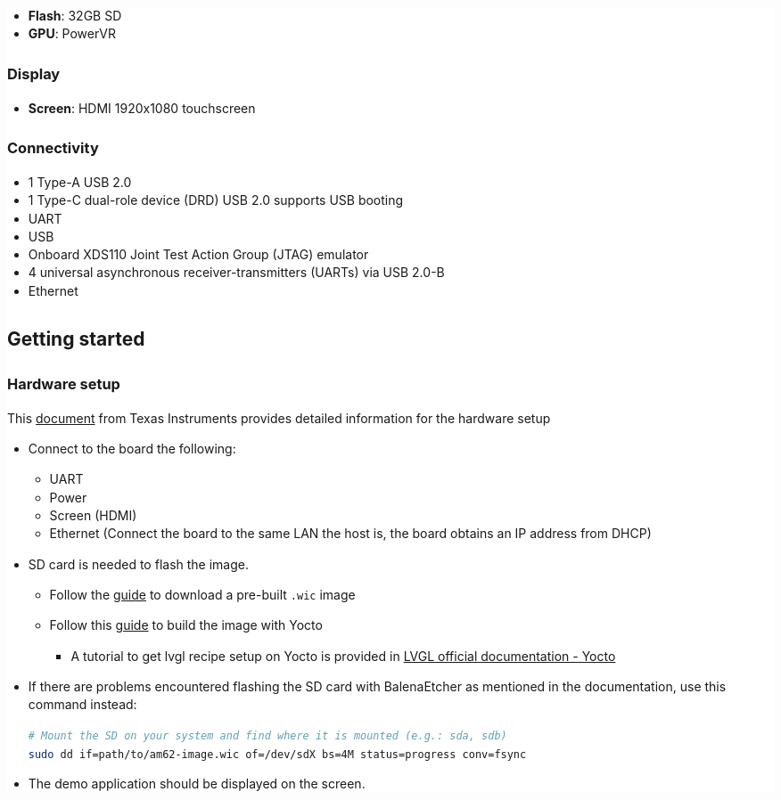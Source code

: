 -   **Flash**: 32GB SD
-   **GPU**: PowerVR

### Display

-   **Screen**: HDMI 1920x1080 touchscreen

### Connectivity

-   1 Type-A USB 2.0
-   1 Type-C dual-role device (DRD) USB 2.0 supports USB booting
-   UART
-   USB
-   Onboard XDS110 Joint Test Action Group (JTAG) emulator
-   4 universal asynchronous receiver-transmitters (UARTs) via USB 2.0-B
-   Ethernet

## Getting started

### Hardware setup

This [document](https://dev.ti.com/tirex/content/tirex-product-tree/processors-devtools_1_02_01/am62x_skevm_quick_start_guide.html) from Texas Instruments provides detailed information for the hardware setup

-   Connect to the board the following:

    -   UART
    -   Power
    -   Screen (HDMI)
    -   Ethernet (Connect the board to the same LAN the host is, the board obtains an IP address from DHCP)

-   SD card is needed to flash the image.

    -   Follow the [guide](https://dev.ti.com/tirex/content/tirex-product-tree/processors-devtools_1_02_01/am62x_skevm_quick_start_guide.html) to download a pre-built `.wic` image

    -   Follow this [guide](https://software-dl.ti.com/processor-sdk-linux/esd/AM62X/09_01_00_08/exports/docs/linux/Overview_Building_the_SDK.html) to build the image with Yocto
        -   A tutorial to get lvgl recipe setup on Yocto is provided in [LVGL official documentation - Yocto](https://docs.lvgl.io/master/details/integration/os/yocto/lvgl_recipe.html)

-   If there are problems encountered flashing the SD card with BalenaEtcher as mentioned in the documentation, use this command instead:

    ```bash
    # Mount the SD on your system and find where it is mounted (e.g.: sda, sdb)
    sudo dd if=path/to/am62-image.wic of=/dev/sdX bs=4M status=progress conv=fsync
    ```

-   The demo application should be displayed on the screen.
